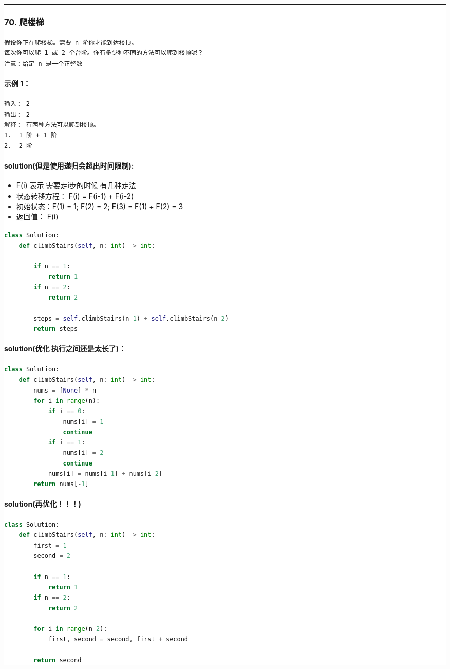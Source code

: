 ---------------------------------------
### 70. 爬楼梯
    假设你正在爬楼梯。需要 n 阶你才能到达楼顶。
    每次你可以爬 1 或 2 个台阶。你有多少种不同的方法可以爬到楼顶呢？
    注意：给定 n 是一个正整数

#### 示例 1：
    输入： 2
    输出： 2
    解释： 有两种方法可以爬到楼顶。
    1.  1 阶 + 1 阶
    2.  2 阶

#### solution(但是使用递归会超出时间限制):
+ F(i) 表示 需要走i步的时候 有几种走法
+ 状态转移方程： F(i) = F(i-1) + F(i-2)
+ 初始状态：F(1) = 1; F(2) = 2; F(3) = F(1) + F(2) = 3
+ 返回值： F(i)
  
```python
class Solution:
    def climbStairs(self, n: int) -> int:
        
        if n == 1:
            return 1
        if n == 2:
            return 2
        
        steps = self.climbStairs(n-1) + self.climbStairs(n-2)
        return steps
```

#### solution(优化 执行之间还是太长了)：
```python
class Solution:
    def climbStairs(self, n: int) -> int:
        nums = [None] * n
        for i in range(n):
            if i == 0:
                nums[i] = 1
                continue
            if i == 1:
                nums[i] = 2
                continue
            nums[i] = nums[i-1] + nums[i-2]
        return nums[-1]
```

#### solution(再优化！！！)
```python
class Solution:
    def climbStairs(self, n: int) -> int:
        first = 1
        second = 2
        
        if n == 1:
            return 1
        if n == 2:
            return 2
        
        for i in range(n-2):
            first, second = second, first + second
            
        return second
```